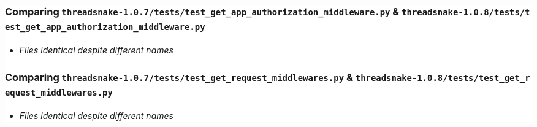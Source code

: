 ### Comparing `threadsnake-1.0.7/tests/test_get_app_authorization_middleware.py` & `threadsnake-1.0.8/tests/test_get_app_authorization_middleware.py`

 * *Files identical despite different names*

### Comparing `threadsnake-1.0.7/tests/test_get_request_middlewares.py` & `threadsnake-1.0.8/tests/test_get_request_middlewares.py`

 * *Files identical despite different names*

